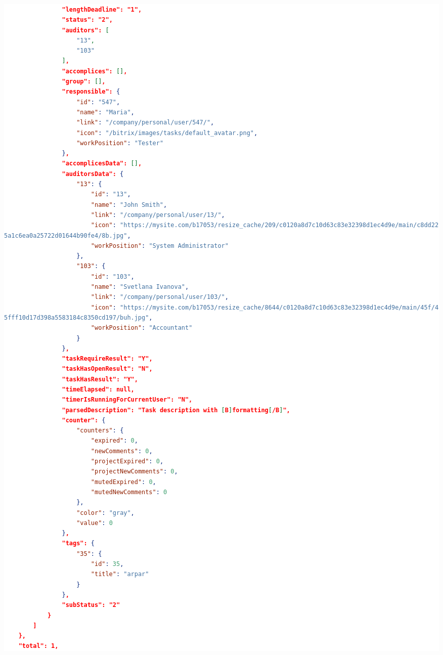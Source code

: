 ```json
                "lengthDeadline": "1",
                "status": "2",
                "auditors": [
                    "13",
                    "103"
                ],
                "accomplices": [],
                "group": [],
                "responsible": {
                    "id": "547",
                    "name": "Maria",
                    "link": "/company/personal/user/547/",
                    "icon": "/bitrix/images/tasks/default_avatar.png",
                    "workPosition": "Tester"
                },
                "accomplicesData": [],
                "auditorsData": {
                    "13": {
                        "id": "13",
                        "name": "John Smith",
                        "link": "/company/personal/user/13/",
                        "icon": "https://mysite.com/b17053/resize_cache/209/c0120a8d7c10d63c83e32398d1ec4d9e/main/c8dd225a1c6ea0a25722d01644b90fe4/8b.jpg",
                        "workPosition": "System Administrator"
                    },
                    "103": {
                        "id": "103",
                        "name": "Svetlana Ivanova",
                        "link": "/company/personal/user/103/",
                        "icon": "https://mysite.com/b17053/resize_cache/8644/c0120a8d7c10d63c83e32398d1ec4d9e/main/45f/45fff10d17d398a5583184c8350cd197/buh.jpg",
                        "workPosition": "Accountant"
                    }
                },
                "taskRequireResult": "Y",
                "taskHasOpenResult": "N",
                "taskHasResult": "Y",
                "timeElapsed": null,
                "timerIsRunningForCurrentUser": "N",
                "parsedDescription": "Task description with [B]formatting[/B]",
                "counter": {
                    "counters": {
                        "expired": 0,
                        "newComments": 0,
                        "projectExpired": 0,
                        "projectNewComments": 0,
                        "mutedExpired": 0,
                        "mutedNewComments": 0
                    },
                    "color": "gray",
                    "value": 0
                },
                "tags": {
                    "35": {
                        "id": 35,
                        "title": "arpar"
                    }
                },
                "subStatus": "2"
            }
        ]
    },
    "total": 1,
```